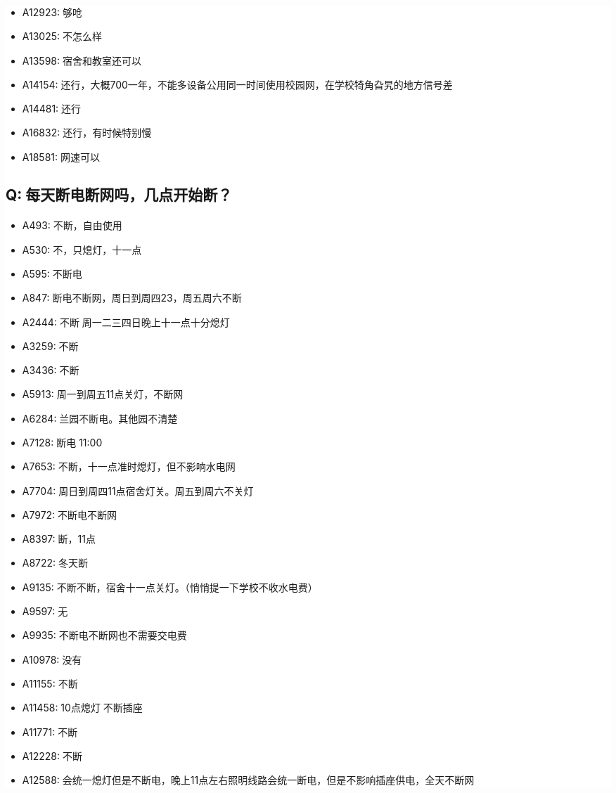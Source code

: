 - A12923: 够呛

- A13025: 不怎么样

- A13598: 宿舍和教室还可以

- A14154: 还行，大概700一年，不能多设备公用同一时间使用校园网，在学校犄角旮旯的地方信号差

- A14481: 还行

- A16832: 还行，有时候特别慢

- A18581: 网速可以

## Q: 每天断电断网吗，几点开始断？

- A493: 不断，自由使用

- A530: 不，只熄灯，十一点

- A595: 不断电

- A847: 断电不断网，周日到周四23，周五周六不断

- A2444: 不断 周一二三四日晚上十一点十分熄灯

- A3259: 不断

- A3436: 不断

- A5913: 周一到周五11点关灯，不断网

- A6284: 兰园不断电。其他园不清楚

- A7128: 断电 11:00

- A7653: 不断，十一点准时熄灯，但不影响水电网

- A7704: 周日到周四11点宿舍灯关。周五到周六不关灯

- A7972: 不断电不断网

- A8397: 断，11点

- A8722: 冬天断

- A9135: 不断不断，宿舍十一点关灯。（悄悄提一下学校不收水电费）

- A9597: 无

- A9935: 不断电不断网也不需要交电费

- A10978: 没有

- A11155: 不断

- A11458: 10点熄灯 不断插座

- A11771: 不断

- A12228: 不断

- A12588: 会统一熄灯但是不断电，晚上11点左右照明线路会统一断电，但是不影响插座供电，全天不断网
